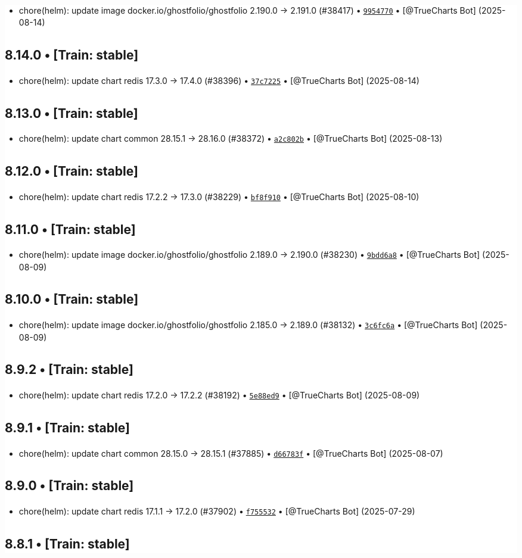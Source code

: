 - chore(helm): update image docker.io/ghostfolio/ghostfolio 2.190.0 → 2.191.0 (#38417) • [`9954770`](https://github.com/trueforge-org/truecharts/commit/9954770fe17280eb8b7d04ac7f31c15d059c17ff) • [@TrueCharts Bot] (2025-08-14)

## 8.14.0 • [Train: stable]

- chore(helm): update chart redis 17.3.0 → 17.4.0 (#38396) • [`37c7225`](https://github.com/trueforge-org/truecharts/commit/37c72257a24ff00e90c5f08fb491de498e92f8a7) • [@TrueCharts Bot] (2025-08-14)

## 8.13.0 • [Train: stable]

- chore(helm): update chart common 28.15.1 → 28.16.0 (#38372) • [`a2c802b`](https://github.com/trueforge-org/truecharts/commit/a2c802bdfd0349813013a3ff69483c2ccfb9a084) • [@TrueCharts Bot] (2025-08-13)

## 8.12.0 • [Train: stable]

- chore(helm): update chart redis 17.2.2 → 17.3.0 (#38229) • [`bf8f910`](https://github.com/trueforge-org/truecharts/commit/bf8f910565e4331d542bdfde3ac50a627d64aac6) • [@TrueCharts Bot] (2025-08-10)

## 8.11.0 • [Train: stable]

- chore(helm): update image docker.io/ghostfolio/ghostfolio 2.189.0 → 2.190.0 (#38230) • [`9bdd6a8`](https://github.com/trueforge-org/truecharts/commit/9bdd6a8316d1acb2b3f4ee34fcedd93f7451c4b1) • [@TrueCharts Bot] (2025-08-09)

## 8.10.0 • [Train: stable]

- chore(helm): update image docker.io/ghostfolio/ghostfolio 2.185.0 → 2.189.0 (#38132) • [`3c6fc6a`](https://github.com/trueforge-org/truecharts/commit/3c6fc6a7ef70465bf083f64b4b979a481fa196de) • [@TrueCharts Bot] (2025-08-09)

## 8.9.2 • [Train: stable]

- chore(helm): update chart redis 17.2.0 → 17.2.2 (#38192) • [`5e88ed9`](https://github.com/trueforge-org/truecharts/commit/5e88ed958dc6262e0259f6e0d148a77d843cd8c6) • [@TrueCharts Bot] (2025-08-09)

## 8.9.1 • [Train: stable]

- chore(helm): update chart common 28.15.0 → 28.15.1 (#37885) • [`d66783f`](https://github.com/trueforge-org/truecharts/commit/d66783f56bbe966e791c9fecb02b06f646a25bde) • [@TrueCharts Bot] (2025-08-07)

## 8.9.0 • [Train: stable]

- chore(helm): update chart redis 17.1.1 → 17.2.0 (#37902) • [`f755532`](https://github.com/trueforge-org/truecharts/commit/f755532e871e849252268e41ea5b1c8912392aa0) • [@TrueCharts Bot] (2025-07-29)

## 8.8.1 • [Train: stable]
